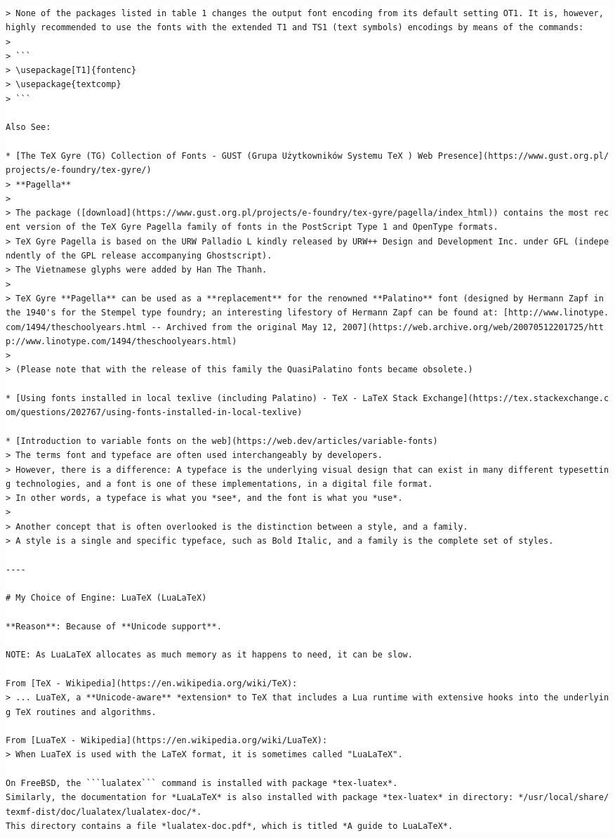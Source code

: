 ```
> None of the packages listed in table 1 changes the output font encoding from its default setting OT1. It is, however, highly recommended to use the fonts with the extended T1 and TS1 (text symbols) encodings by means of the commands:
> 
> ```
> \usepackage[T1]{fontenc}
> \usepackage{textcomp}
> ```

Also See:

* [The TeX Gyre (TG) Collection of Fonts - GUST (Grupa Użytkowników Systemu TeX ) Web Presence](https://www.gust.org.pl/projects/e-foundry/tex-gyre/)
> **Pagella**
> 
> The package ([download](https://www.gust.org.pl/projects/e-foundry/tex-gyre/pagella/index_html)) contains the most recent version of the TeX Gyre Pagella family of fonts in the PostScript Type 1 and OpenType formats.
> TeX Gyre Pagella is based on the URW Palladio L kindly released by URW++ Design and Development Inc. under GFL (independently of the GPL release accompanying Ghostscript).
> The Vietnamese glyphs were added by Han The Thanh.
> 
> TeX Gyre **Pagella** can be used as a **replacement** for the renowned **Palatino** font (designed by Hermann Zapf in the 1940's for the Stempel type foundry; an interesting lifestory of Hermann Zapf can be found at: [http://www.linotype.com/1494/theschoolyears.html -- Archived from the original May 12, 2007](https://web.archive.org/web/20070512201725/http://www.linotype.com/1494/theschoolyears.html)
> 
> (Please note that with the release of this family the QuasiPalatino fonts became obsolete.)

* [Using fonts installed in local texlive (including Palatino) - TeX - LaTeX Stack Exchange](https://tex.stackexchange.com/questions/202767/using-fonts-installed-in-local-texlive)

* [Introduction to variable fonts on the web](https://web.dev/articles/variable-fonts)
> The terms font and typeface are often used interchangeably by developers.
> However, there is a difference: A typeface is the underlying visual design that can exist in many different typesetting technologies, and a font is one of these implementations, in a digital file format.
> In other words, a typeface is what you *see*, and the font is what you *use*.
> 
> Another concept that is often overlooked is the distinction between a style, and a family.
> A style is a single and specific typeface, such as Bold Italic, and a family is the complete set of styles.

----

# My Choice of Engine: LuaTeX (LuaLaTeX)

**Reason**: Because of **Unicode support**.

NOTE: As LuaLaTeX allocates as much memory as it happens to need, it can be slow. 

From [TeX - Wikipedia](https://en.wikipedia.org/wiki/TeX):
> ... LuaTeX, a **Unicode-aware** *extension* to TeX that includes a Lua runtime with extensive hooks into the underlying TeX routines and algorithms.

From [LuaTeX - Wikipedia](https://en.wikipedia.org/wiki/LuaTeX):
> When LuaTeX is used with the LaTeX format, it is sometimes called "LuaLaTeX".

On FreeBSD, the ```lualatex``` command is installed with package *tex-luatex*.
Similarly, the documentation for *LuaLaTeX* is also installed with package *tex-luatex* in directory: */usr/local/share/texmf-dist/doc/lualatex/lualatex-doc/*.
This directory contains a file *lualatex-doc.pdf*, which is titled *A guide to LuaLaTeX*. 
```